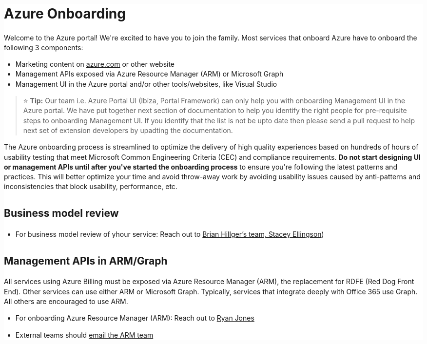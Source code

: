 



# Azure Onboarding


Welcome to the Azure portal! We're excited to have you to join the family. Most services that onboard Azure have to onboard the following 3 components:

* Marketing content on [azure.com](https://azure.microsoft.com) or other website
* Management APIs exposed via Azure Resource Manager (ARM) or Microsoft Graph
* Management UI in the Azure portal and/or other tools/websites, like Visual Studio


> :star: **Tip:** Our team i.e. Azure Portal UI (Ibiza, Portal Framework) can only help you with onboarding Management UI in the Azure portal. We have put together next section of documentation to help you identify the right people for pre-requisite steps to onboarding Management UI. If you identify that the list is not be upto date then please send a pull request to help next set of extension developers by upadting the documentation.




The Azure onboarding process is streamlined to optimize the delivery of high quality experiences based on hundreds of
hours of usability testing that meet Microsoft Common Engineering Criteria (CEC) and compliance requirements. **Do not
start designing UI or management APIs until after you've started the onboarding process** to ensure you're following the
latest patterns and practices. This will better optimize your time and avoid throw-away work by avoiding usability
issues caused by anti-patterns and inconsistencies that block usability, performance, etc.




## **Business model review**

* For business model review of yhour service:
  Reach out to [Brian Hillger’s team, Stacey Ellingson](mailto:ibiza-bmr@microsoft.com?subject=Azure%20Business%20model%20review))


## **Management APIs in ARM/Graph**



All services using Azure Billing must be exposed via Azure Resource Manager (ARM), the replacement for RDFE (Red Dog Front End). Other services can use either ARM or Microsoft Graph. Typically, services that integrate deeply with Office 365 use Graph. All others are encouraged to use ARM.



* For onboarding Azure Resource Manager (ARM):
  Reach out to [Ryan Jones](mailto:ibiza-arm@microsoft.com)

* External teams should [email the ARM team](mailto:aux-arm-leads@microsoft.com?subject=[Onboarding%20Request]%20to%20register%20&lt;RP%20Name&gt;)
